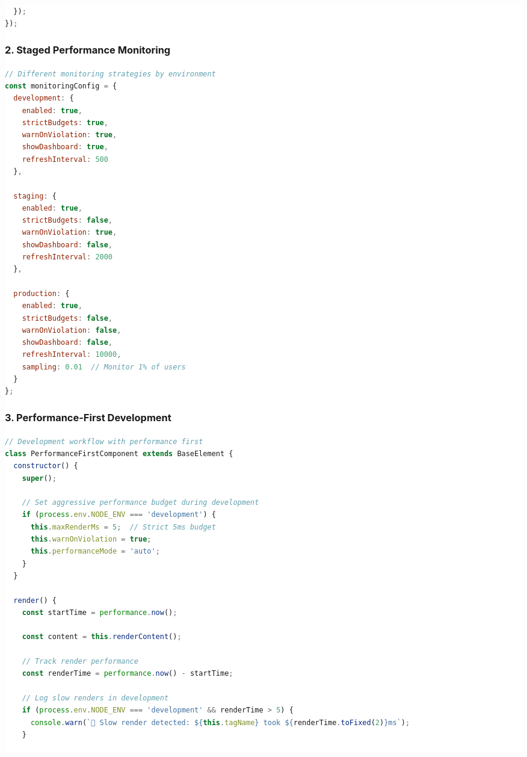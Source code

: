 ```javascript
  });
});
```

### 2. Staged Performance Monitoring
```javascript
// Different monitoring strategies by environment
const monitoringConfig = {
  development: {
    enabled: true,
    strictBudgets: true,
    warnOnViolation: true,
    showDashboard: true,
    refreshInterval: 500
  },
  
  staging: {
    enabled: true,
    strictBudgets: false,
    warnOnViolation: true,
    showDashboard: false,
    refreshInterval: 2000
  },
  
  production: {
    enabled: true,
    strictBudgets: false,
    warnOnViolation: false,
    showDashboard: false,
    refreshInterval: 10000,
    sampling: 0.01  // Monitor 1% of users
  }
};
```

### 3. Performance-First Development
```javascript
// Development workflow with performance first
class PerformanceFirstComponent extends BaseElement {
  constructor() {
    super();
    
    // Set aggressive performance budget during development
    if (process.env.NODE_ENV === 'development') {
      this.maxRenderMs = 5;  // Strict 5ms budget
      this.warnOnViolation = true;
      this.performanceMode = 'auto';
    }
  }
  
  render() {
    const startTime = performance.now();
    
    const content = this.renderContent();
    
    // Track render performance
    const renderTime = performance.now() - startTime;
    
    // Log slow renders in development
    if (process.env.NODE_ENV === 'development' && renderTime > 5) {
      console.warn(`🐌 Slow render detected: ${this.tagName} took ${renderTime.toFixed(2)}ms`);
    }
    
```